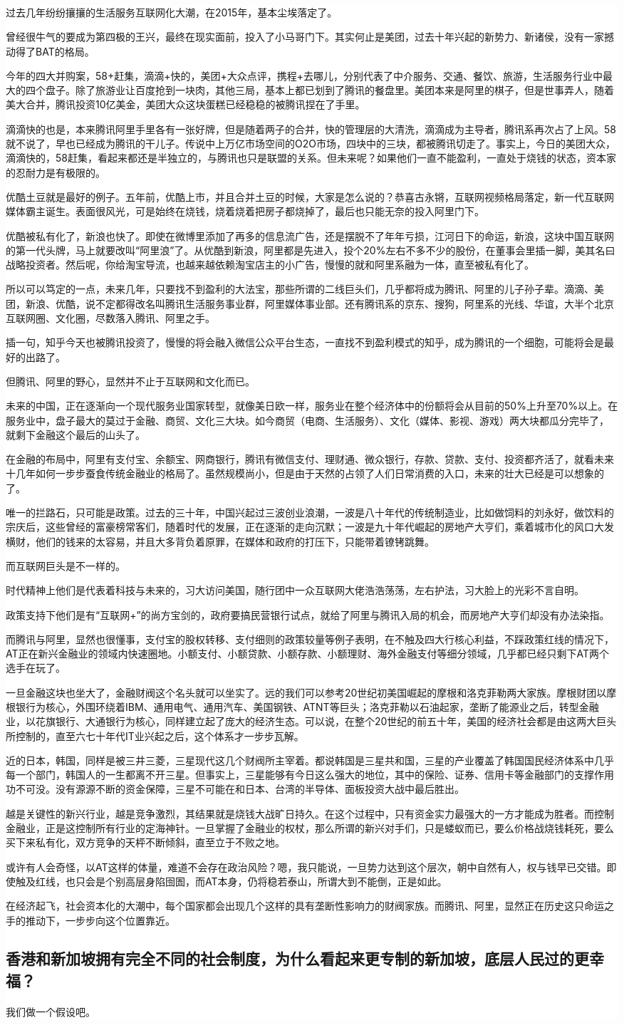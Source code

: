 过去几年纷纷攘攘的生活服务互联网化大潮，在2015年，基本尘埃落定了。

曾经很牛气的要成为第四极的王兴，最终在现实面前，投入了小马哥门下。其实何止是美团，过去十年兴起的新势力、新诸侯，没有一家撼动得了BAT的格局。

今年的四大并购案，58+赶集，滴滴+快的，美团+大众点评，携程+去哪儿，分别代表了中介服务、交通、餐饮、旅游，生活服务行业中最大的四个盘子。除了旅游业让百度抢到一块肉，其他三局，基本上都已划到了腾讯的餐盘里。美团本来是阿里的棋子，但是世事弄人，随着美大合并，腾讯投资10亿美金，美团大众这块蛋糕已经稳稳的被腾讯捏在了手里。

滴滴快的也是，本来腾讯阿里手里各有一张好牌，但是随着两子的合并，快的管理层的大清洗，滴滴成为主导者，腾讯系再次占了上风。58就不说了，早也已经成为腾讯的干儿子。传说中上万亿市场空间的O2O市场，四块中的三块，都被腾讯切走了。事实上，今日的美团大众，滴滴快的，58赶集，看起来都还是半独立的，与腾讯也只是联盟的关系。但未来呢？如果他们一直不能盈利，一直处于烧钱的状态，资本家的忍耐力是有极限的。

优酷土豆就是最好的例子。五年前，优酷上市，并且合并土豆的时候，大家是怎么说的？恭喜古永锵，互联网视频格局落定，新一代互联网媒体霸主诞生。表面很风光，可是始终在烧钱，烧着烧着把房子都烧掉了，最后也只能无奈的投入阿里门下。

优酷被私有化了，新浪也快了。即使在微博里添加了再多的信息流广告，还是摆脱不了年年亏损，江河日下的命运，新浪，这块中国互联网的第一代头牌，马上就要改叫“阿里浪”了。从优酷到新浪，阿里都是先进入，投个20%左右不多不少的股份，在董事会里插一脚，美其名曰战略投资者。然后呢，你给淘宝导流，也越来越依赖淘宝店主的小广告，慢慢的就和阿里系融为一体，直至被私有化了。

所以可以笃定的一点，未来几年，只要找不到盈利的大法宝，那些所谓的二线巨头们，几乎都将成为腾讯、阿里的儿子孙子辈。滴滴、美团，新浪、优酷，说不定都得改名叫腾讯生活服务事业群，阿里媒体事业部。还有腾讯系的京东、搜狗，阿里系的光线、华谊，大半个北京互联网圈、文化圈，尽数落入腾讯、阿里之手。

插一句，知乎今天也被腾讯投资了，慢慢的将会融入微信公众平台生态，一直找不到盈利模式的知乎，成为腾讯的一个细胞，可能将会是最好的出路了。

但腾讯、阿里的野心，显然并不止于互联网和文化而已。

未来的中国，正在逐渐向一个现代服务业国家转型，就像美日欧一样，服务业在整个经济体中的份额将会从目前的50%上升至70%以上。在服务业中，盘子最大的莫过于金融、商贸、文化三大块。如今商贸（电商、生活服务）、文化（媒体、影视、游戏）两大块都瓜分完毕了，就剩下金融这个最后的山头了。

在金融的布局中，阿里有支付宝、余额宝、网商银行，腾讯有微信支付、理财通、微众银行，存款、贷款、支付、投资都齐活了，就看未来十几年如何一步步蚕食传统金融业的格局了。虽然规模尚小，但是由于天然的占领了人们日常消费的入口，未来的壮大已经是可以想象的了。

唯一的拦路石，只可能是政策。过去的三十年，中国兴起过三波创业浪潮，一波是八十年代的传统制造业，比如做饲料的刘永好，做饮料的宗庆后，这些曾经的富豪榜常客们，随着时代的发展，正在逐渐的走向沉默；一波是九十年代崛起的房地产大亨们，乘着城市化的风口大发横财，他们的钱来的太容易，并且大多背负着原罪，在媒体和政府的打压下，只能带着镣铐跳舞。

而互联网巨头是不一样的。

时代精神上他们是代表着科技与未来的，习大访问美国，随行团中一众互联网大佬浩浩荡荡，左右护法，习大脸上的光彩不言自明。

政策支持下他们是有“互联网+”的尚方宝剑的，政府要搞民营银行试点，就给了阿里与腾讯入局的机会，而房地产大亨们却没有办法染指。

而腾讯与阿里，显然也很懂事，支付宝的股权转移、支付细则的政策较量等例子表明，在不触及四大行核心利益，不踩政策红线的情况下，AT正在新兴金融业的领域内快速圈地。小额支付、小额贷款、小额存款、小额理财、海外金融支付等细分领域，几乎都已经只剩下AT两个选手在玩了。

一旦金融这块也坐大了，金融财阀这个名头就可以坐实了。远的我们可以参考20世纪初美国崛起的摩根和洛克菲勒两大家族。摩根财团以摩根银行为核心，外围环绕着IBM、通用电气、通用汽车、美国钢铁、ATNT等巨头；洛克菲勒以石油起家，垄断了能源业之后，转型金融业，以花旗银行、大通银行为核心，同样建立起了庞大的经济生态。可以说，在整个20世纪的前五十年，美国的经济社会都是由这两大巨头所控制的，直至六七十年代IT业兴起之后，这个体系才一步步瓦解。

近的日本，韩国，同样是被三井三菱，三星现代这几个财阀所主宰着。都说韩国是三星共和国，三星的产业覆盖了韩国国民经济体系中几乎每一个部门，韩国人的一生都离不开三星。但事实上，三星能够有今日这么强大的地位，其中的保险、证券、信用卡等金融部门的支撑作用功不可没。没有源源不断的资金保障，三星不可能在和日本、台湾的半导体、面板投资大战中最后胜出。

越是关键性的新兴行业，越是竞争激烈，其结果就是烧钱大战旷日持久。在这个过程中，只有资金实力最强大的一方才能成为胜者。而控制金融业，正是这控制所有行业的定海神针。一旦掌握了金融业的权杖，那么所谓的新兴对手们，只是蝼蚁而已，要么价格战烧钱耗死，要么买下来私有化，双方竞争的天枰不断倾斜，直至立于不败之地。

或许有人会奇怪，以AT这样的体量，难道不会存在政治风险？嗯，我只能说，一旦势力达到这个层次，朝中自然有人，权与钱早已交错。即使触及红线，也只会是个别高层身陷囹圄，而AT本身，仍将稳若泰山，所谓大到不能倒，正是如此。

在经济起飞，社会资本化的大潮中，每个国家都会出现几个这样的具有垄断性影响力的财阀家族。而腾讯、阿里，显然正在历史这只命运之手的推动下，一步步向这个位置靠近。

## 香港和新加坡拥有完全不同的社会制度，为什么看起来更专制的新加坡，底层人民过的更幸福？

我们做一个假设吧。

